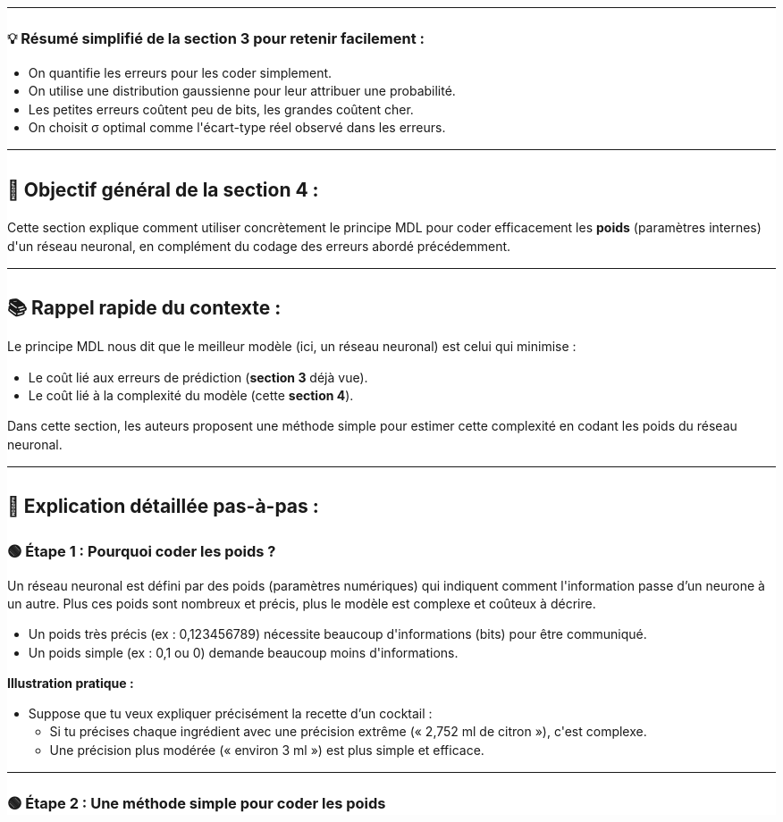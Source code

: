 
---

### 💡 Résumé simplifié de la section 3 pour retenir facilement :

- On quantifie les erreurs pour les coder simplement.
- On utilise une distribution gaussienne pour leur attribuer une probabilité.
- Les petites erreurs coûtent peu de bits, les grandes coûtent cher.
- On choisit σ optimal comme l'écart-type réel observé dans les erreurs.

---

## 🎯 Objectif général de la section 4 :

Cette section explique comment utiliser concrètement le principe MDL pour coder efficacement les **poids** (paramètres internes) d'un réseau neuronal, en complément du codage des erreurs abordé précédemment.

---

## 📚 Rappel rapide du contexte :

Le principe MDL nous dit que le meilleur modèle (ici, un réseau neuronal) est celui qui minimise :

- Le coût lié aux erreurs de prédiction (**section 3** déjà vue).
- Le coût lié à la complexité du modèle (cette **section 4**).

Dans cette section, les auteurs proposent une méthode simple pour estimer cette complexité en codant les poids du réseau neuronal.

---

## 📖 Explication détaillée pas-à-pas :

### 🟢 **Étape 1 : Pourquoi coder les poids ?**

Un réseau neuronal est défini par des poids (paramètres numériques) qui indiquent comment l'information passe d’un neurone à un autre. Plus ces poids sont nombreux et précis, plus le modèle est complexe et coûteux à décrire.

- Un poids très précis (ex : 0,123456789) nécessite beaucoup d'informations (bits) pour être communiqué.
- Un poids simple (ex : 0,1 ou 0) demande beaucoup moins d'informations.

**Illustration pratique :**
- Suppose que tu veux expliquer précisément la recette d’un cocktail :
  - Si tu précises chaque ingrédient avec une précision extrême (« 2,752 ml de citron »), c'est complexe.
  - Une précision plus modérée (« environ 3 ml ») est plus simple et efficace.

---

### 🟢 **Étape 2 : Une méthode simple pour coder les poids**
